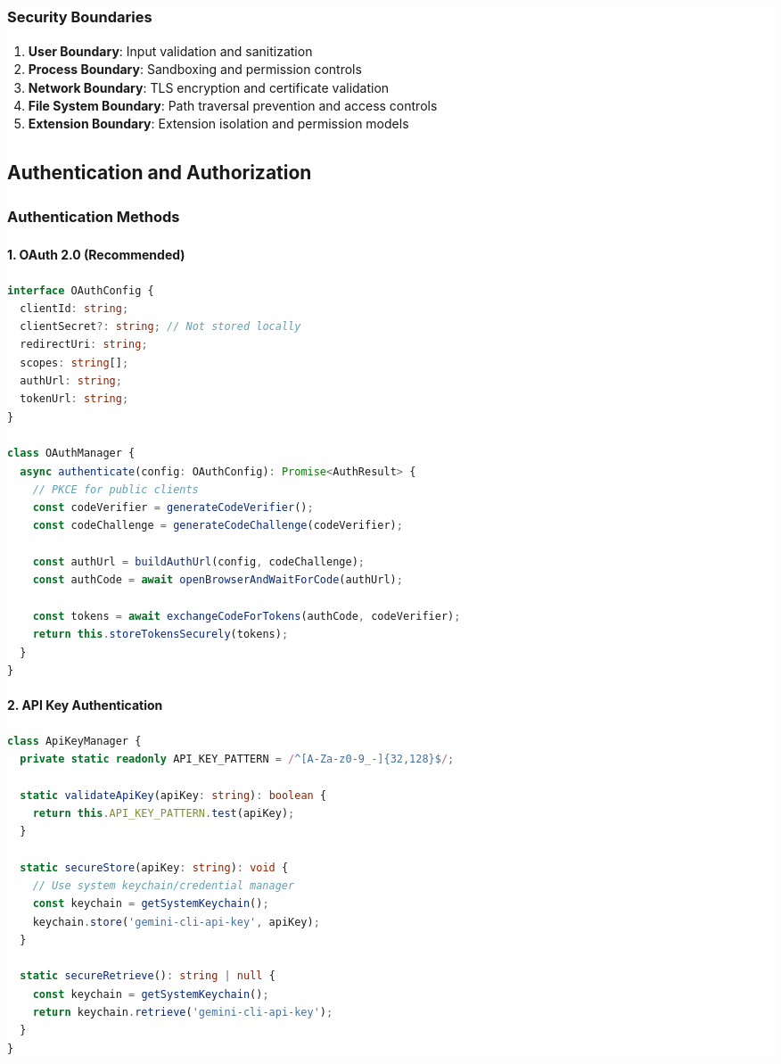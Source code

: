 ### Security Boundaries

1. **User Boundary**: Input validation and sanitization
2. **Process Boundary**: Sandboxing and permission controls
3. **Network Boundary**: TLS encryption and certificate validation
4. **File System Boundary**: Path traversal prevention and access controls
5. **Extension Boundary**: Extension isolation and permission models

## Authentication and Authorization

### Authentication Methods

#### 1. OAuth 2.0 (Recommended)

```typescript
interface OAuthConfig {
  clientId: string;
  clientSecret?: string; // Not stored locally
  redirectUri: string;
  scopes: string[];
  authUrl: string;
  tokenUrl: string;
}

class OAuthManager {
  async authenticate(config: OAuthConfig): Promise<AuthResult> {
    // PKCE for public clients
    const codeVerifier = generateCodeVerifier();
    const codeChallenge = generateCodeChallenge(codeVerifier);

    const authUrl = buildAuthUrl(config, codeChallenge);
    const authCode = await openBrowserAndWaitForCode(authUrl);

    const tokens = await exchangeCodeForTokens(authCode, codeVerifier);
    return this.storeTokensSecurely(tokens);
  }
}
```

#### 2. API Key Authentication

```typescript
class ApiKeyManager {
  private static readonly API_KEY_PATTERN = /^[A-Za-z0-9_-]{32,128}$/;

  static validateApiKey(apiKey: string): boolean {
    return this.API_KEY_PATTERN.test(apiKey);
  }

  static secureStore(apiKey: string): void {
    // Use system keychain/credential manager
    const keychain = getSystemKeychain();
    keychain.store('gemini-cli-api-key', apiKey);
  }

  static secureRetrieve(): string | null {
    const keychain = getSystemKeychain();
    return keychain.retrieve('gemini-cli-api-key');
  }
}
```
